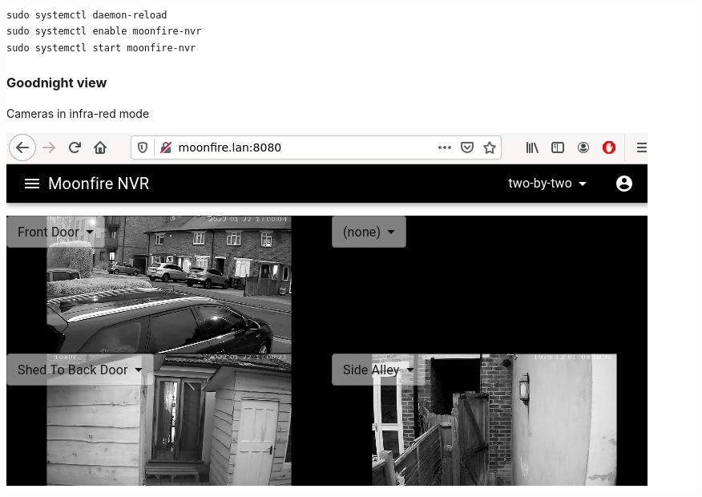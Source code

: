 	sudo systemctl daemon-reload 
	sudo systemctl enable moonfire-nvr
	sudo systemctl start moonfire-nvr	


### Goodnight view 
Cameras in infra-red mode

![moonfire-web-3-live2.png](./images/moonfire-web-3-live2.png)



